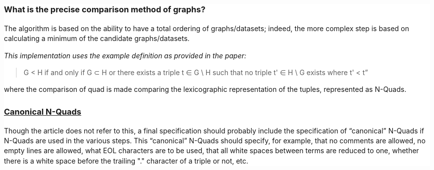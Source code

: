 ### What is the precise comparison method of graphs?

The algorithm is based on the ability to have a total ordering of graphs/datasets; indeed, the more complex step is based on calculating a minimum of the candidate graphs/datasets.

_This implementation uses the example definition as provided in the paper:_

> G < H if and only if G ⊂ H or there exists a triple t ∈ G \ H such that no triple t' ∈ H \ G exists where t' < t”

where the comparison of quad is made comparing the lexicographic representation of the tuples, represented as N-Quads.

### [Canonical N-Quads](id:canq)

Though the article does not refer to this, a final specification should probably include the specification of “canonical” N-Quads if N-Quads are used in the various steps. This “canonical” N-Quads should specify, for example, that no comments are allowed, no empty lines are allowed, what EOL characters are to be used, that all white spaces between terms are reduced to one, whether there is a white space before the trailing "." character of a triple or not, etc.
